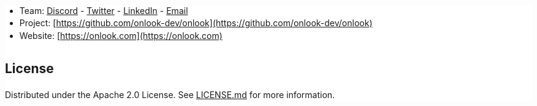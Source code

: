 - Team: [Discord](https://discord.gg/hERDfFZCsH) -
  [Twitter](https://twitter.com/onlookdev) -
  [LinkedIn](https://www.linkedin.com/company/onlook-dev/) -
  [Email](mailto:contact@onlook.com)
- Project:
  [https://github.com/onlook-dev/onlook](https://github.com/onlook-dev/onlook)
- Website: [https://onlook.com](https://onlook.com)

## License

Distributed under the Apache 2.0 License. See [LICENSE.md](LICENSE.md) for more
information.



[contributors-shield]: https://img.shields.io/github/contributors/onlook-dev/studio.svg?style=for-the-badge
[contributors-url]: https://github.com/onlook-dev/onlook/graphs/contributors
[forks-shield]: https://img.shields.io/github/forks/onlook-dev/studio.svg?style=for-the-badge
[forks-url]: https://github.com/onlook-dev/onlook/network/members
[stars-shield]: https://img.shields.io/github/stars/onlook-dev/studio.svg?style=for-the-badge
[stars-url]: https://github.com/onlook-dev/onlook/stargazers
[issues-shield]: https://img.shields.io/github/issues/onlook-dev/studio.svg?style=for-the-badge
[issues-url]: https://github.com/onlook-dev/onlook/issues
[license-shield]: https://img.shields.io/github/license/onlook-dev/studio.svg?style=for-the-badge
[license-url]: https://github.com/onlook-dev/onlook/blob/master/LICENSE.txt
[linkedin-shield]: https://img.shields.io/badge/-LinkedIn-black.svg?logo=linkedin&colorB=555
[linkedin-url]: https://www.linkedin.com/company/onlook-dev
[twitter-shield]: https://img.shields.io/badge/-Twitter-black?logo=x&colorB=555
[twitter-url]: https://x.com/onlookdev
[discord-shield]: https://img.shields.io/badge/-Discord-black?logo=discord&colorB=555
[discord-url]: https://discord.gg/hERDfFZCsH
[React.js]: https://img.shields.io/badge/react-%2320232a.svg?logo=react&logoColor=%2361DAFB
[React-url]: https://reactjs.org/
[TailwindCSS]: https://img.shields.io/badge/tailwindcss-%2338B2AC.svg?logo=tailwind-css&logoColor=white
[Tailwind-url]: https://tailwindcss.com/
[Electron.js]: https://img.shields.io/badge/Electron-191970?logo=Electron&logoColor=white
[Electron-url]: https://www.electronjs.org/
[Vite.js]: https://img.shields.io/badge/vite-%23646CFF.svg?logo=vite&logoColor=white
[Vite-url]: https://vitejs.dev/
[product-screenshot]: assets/brand.png
[weave-shield]: https://img.shields.io/endpoint?url=https%3A%2F%2Fapp.workweave.ai%2Fapi%2Frepository%2Fbadge%2Forg_pWcXBHJo3Li2Te2Y4WkCPA33%2F820087727&cacheSeconds=3600&labelColor=#131313
[weave-url]: https://app.workweave.ai/reports/repository/org_pWcXBHJo3Li2Te2Y4WkCPA33/820087727
